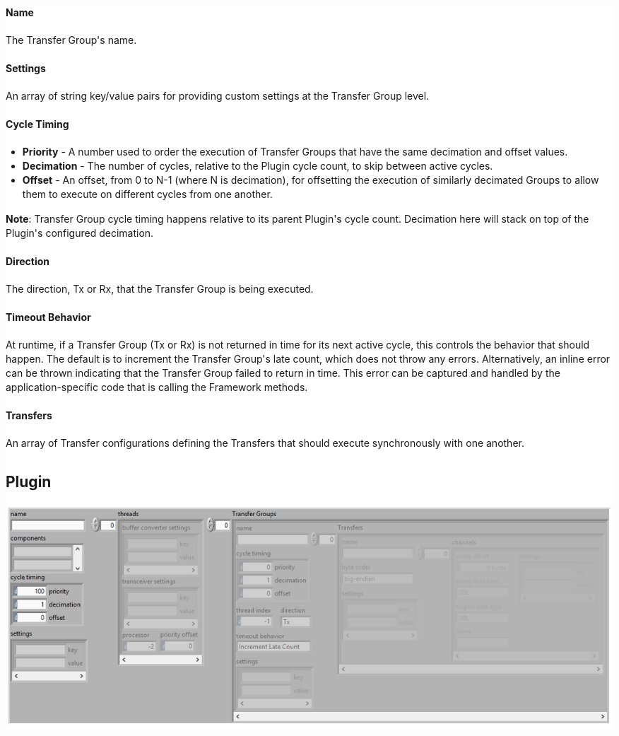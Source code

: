#### Name

The Transfer Group's name.

#### Settings

An array of string key/value pairs for providing custom settings at the Transfer Group level.

#### Cycle Timing

- **Priority** - A number used to order the execution of Transfer Groups that have the same decimation and offset values.
- **Decimation** - The number of cycles, relative to the Plugin cycle count, to skip between active cycles.
- **Offset** - An offset, from 0 to N-1 (where N is decimation), for offsetting the execution of similarly decimated Groups to allow them to execute on different cycles from one another.

**Note**: Transfer Group cycle timing happens relative to its parent Plugin's cycle count. Decimation here will stack on top of the Plugin's configured decimation.

#### Direction

The direction, Tx or Rx, that the Transfer Group is being executed.

#### Timeout Behavior

At runtime, if a Transfer Group (Tx or Rx) is not returned in time for its next active cycle, this controls the behavior that should happen. The default is to increment the Transfer Group's late count, which does not throw any errors. Alternatively, an inline error can be thrown indicating that the Transfer Group failed to return in time. This error can be captured and handled by the application-specific code that is calling the Framework methods.

#### Transfers

An array of Transfer configurations defining the Transfers that should execute synchronously with one another.

Plugin
------

![](support/image014.png)
